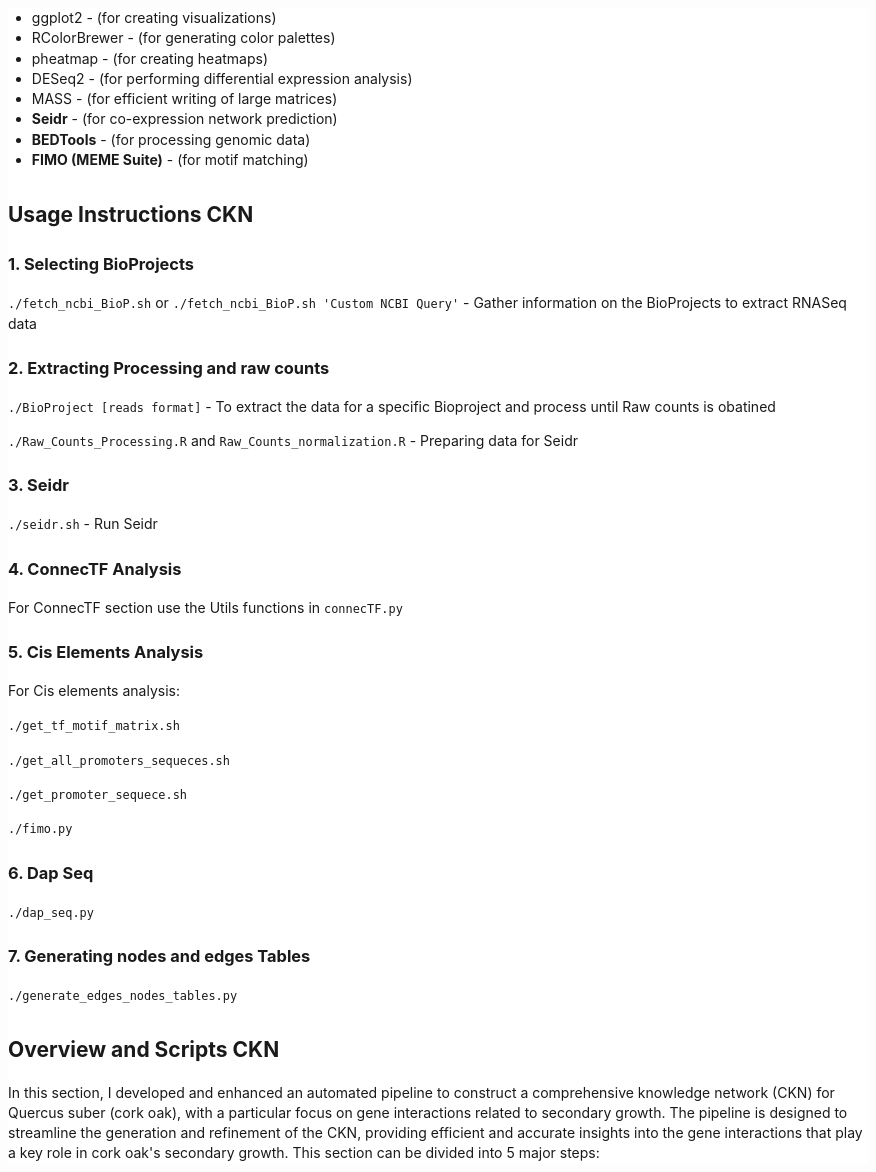   - ggplot2 - (for creating visualizations)
  - RColorBrewer - (for generating color palettes)
  - pheatmap - (for creating heatmaps)
  - DESeq2 - (for performing differential expression analysis)
  - MASS - (for efficient writing of large matrices)
- **Seidr** - (for co-expression network prediction)
- **BEDTools** - (for processing genomic data)
- **FIMO (MEME Suite)** - (for motif matching)

## Usage Instructions CKN
### 1. Selecting BioProjects

`./fetch_ncbi_BioP.sh` or `./fetch_ncbi_BioP.sh 'Custom NCBI Query'` - Gather information on the BioProjects to extract RNASeq data

### 2. Extracting Processing and raw counts
`./BioProject [reads format]` - To extract the data for a specific Bioproject and process until Raw counts is obatined

`./Raw_Counts_Processing.R` and `Raw_Counts_normalization.R` - Preparing data for Seidr

### 3. Seidr
`./seidr.sh` - Run Seidr

### 4. ConnecTF Analysis

For ConnecTF section use the Utils functions in `connecTF.py`

 ### 5. Cis Elements Analysis
For Cis elements analysis:

`./get_tf_motif_matrix.sh`

`./get_all_promoters_sequeces.sh`

`./get_promoter_sequece.sh`

`./fimo.py`

 ### 6. Dap Seq
 `./dap_seq.py`

 ### 7. Generating nodes and edges Tables
 `./generate_edges_nodes_tables.py`

## Overview and Scripts CKN 
In this section, I developed and enhanced an automated pipeline to construct a comprehensive knowledge network (CKN) for Quercus suber (cork oak), with a particular focus on gene interactions related to secondary growth. The pipeline is designed to streamline the generation and refinement of the CKN, providing efficient and accurate insights into the gene interactions that play a key role in cork oak's secondary growth. This section can be divided into 5 major steps:
